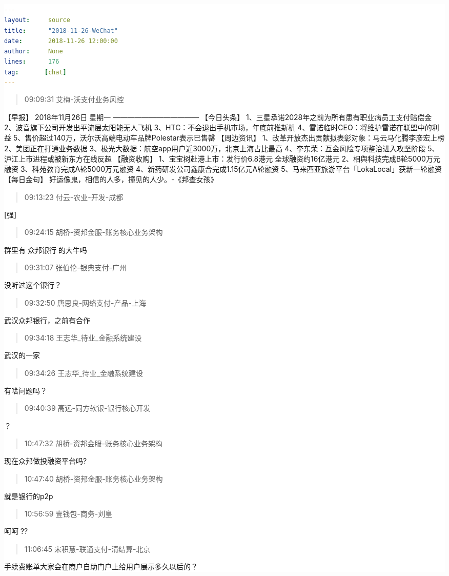 ```yaml
---
layout:     source 
title:      "2018-11-26-WeChat"
date:       2018-11-26 12:00:00
author:     None
lines:      176 
tag:       [chat]
---
```

> 09:09:31  艾梅-沃支付业务风控  
   
【早报】 2018年11月26日  星期一 ————————————  【今日头条】 1、三星承诺2028年之前为所有患有职业病员工支付赔偿金 2、波音旗下公司开发出平流层太阳能无人飞机 3、HTC：不会退出手机市场，年底前推新机 4、雷诺临时CEO：将维护雷诺在联盟中的利益 5、售价超过140万，沃尔沃高端电动车品牌Polestar表示已售罄  【周边资讯】 1、改革开放杰出贡献拟表彰对象：马云马化腾李彦宏上榜 2、美团正在打通业务数据 3、极光大数据：航空app用户近3000万，北京上海占比最高 4、李东荣：互金风险专项整治进入攻坚阶段 5、沪江上市进程或被新东方在线反超  【融资收购】 1、宝宝树赴港上市：发行价6.8港元 全球融资约16亿港元 2、相舆科技完成B轮5000万元融资 3、科苑教育完成A轮5000万元融资 4、新药研发公司鑫康合完成1.15亿元A轮融资 5、马来西亚旅游平台「LokaLocal」获新一轮融资  【每日金句】 好运像鬼，相信的人多，撞见的人少。-《邦查女孩》  
   
> 09:13:23  付云-农业-开发-成都  
   
[强]  
   
> 09:24:15  胡桥-资邦金服-账务核心业务架构  
   
群里有 众邦银行 的大牛吗  
   
> 09:31:07  张伯伦-银典支付-广州  
   
没听过这个银行？  
   
> 09:32:50  唐思良-网络支付-产品-上海  
   
武汉众邦银行，之前有合作  
   
> 09:34:18  王志华_待业_金融系统建设  
   
武汉的一家  
   
> 09:34:26  王志华_待业_金融系统建设  
   
有啥问题吗？  
   
> 09:40:39  高远-同方软银-银行核心开发  
   
？  
   
> 10:47:32  胡桥-资邦金服-账务核心业务架构  
   
现在众邦做投融资平台吗?  
   
> 10:47:40  胡桥-资邦金服-账务核心业务架构  
   
就是银行的p2p  
   
> 10:56:59  壹钱包-商务-刘皇  
   
呵呵 ??  
   
> 11:06:45  宋积慧-联通支付-清结算-北京  
   
手续费账单大家会在商户自助门户上给用户展示多久以后的？  
   
